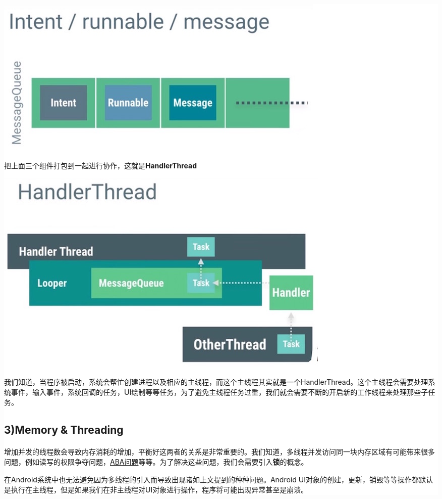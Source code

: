 ![android_perf_5_thread_messagequeue](/images/android_perf_5_thread_messagequeue.png)

把上面三个组件打包到一起进行协作，这就是**HandlerThread**

![android_perf_5_thread_handlerthread](/images/android_perf_5_thread_handlerthread.png)

我们知道，当程序被启动，系统会帮忙创建进程以及相应的主线程，而这个主线程其实就是一个HandlerThread。这个主线程会需要处理系统事件，输入事件，系统回调的任务，UI绘制等等任务，为了避免主线程任务过重，我们就会需要不断的开启新的工作线程来处理那些子任务。

## 3)Memory & Threading
增加并发的线程数会导致内存消耗的增加，平衡好这两者的关系是非常重要的。我们知道，多线程并发访问同一块内存区域有可能带来很多问题，例如读写的权限争夺问题，[ABA问题](https://en.wikipedia.org/wiki/ABA_problem)等等。为了解决这些问题，我们会需要引入**锁**的概念。

在Android系统中也无法避免因为多线程的引入而导致出现诸如上文提到的种种问题。Android UI对象的创建，更新，销毁等等操作都默认是执行在主线程，但是如果我们在非主线程对UI对象进行操作，程序将可能出现异常甚至是崩溃。
